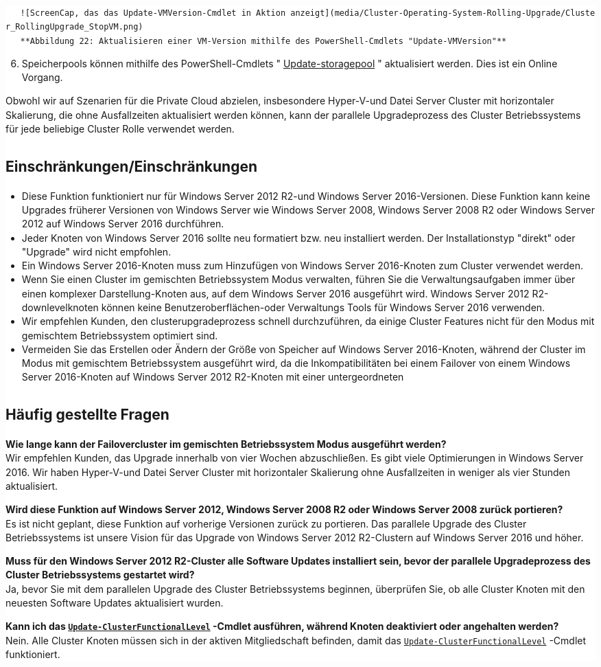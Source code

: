        ![ScreenCap, das das Update-VMVersion-Cmdlet in Aktion anzeigt](media/Cluster-Operating-System-Rolling-Upgrade/Cluster_RollingUpgrade_StopVM.png)  
       **Abbildung 22: Aktualisieren einer VM-Version mithilfe des PowerShell-Cmdlets "Update-VMVersion"**  

6. Speicherpools können mithilfe des PowerShell-Cmdlets " [Update-storagepool](https://docs.microsoft.com/powershell/module/storage/Update-StoragePool?view=win10-ps) " aktualisiert werden. Dies ist ein Online Vorgang.  

Obwohl wir auf Szenarien für die Private Cloud abzielen, insbesondere Hyper-V-und Datei Server Cluster mit horizontaler Skalierung, die ohne Ausfallzeiten aktualisiert werden können, kann der parallele Upgradeprozess des Cluster Betriebssystems für jede beliebige Cluster Rolle verwendet werden.  

## <a name="restrictions--limitations"></a>Einschränkungen/Einschränkungen  
- Diese Funktion funktioniert nur für Windows Server 2012 R2-und Windows Server 2016-Versionen. Diese Funktion kann keine Upgrades früherer Versionen von Windows Server wie Windows Server 2008, Windows Server 2008 R2 oder Windows Server 2012 auf Windows Server 2016 durchführen.  
- Jeder Knoten von Windows Server 2016 sollte neu formatiert bzw. neu installiert werden. Der Installationstyp "direkt" oder "Upgrade" wird nicht empfohlen.  
- Ein Windows Server 2016-Knoten muss zum Hinzufügen von Windows Server 2016-Knoten zum Cluster verwendet werden.  
- Wenn Sie einen Cluster im gemischten Betriebssystem Modus verwalten, führen Sie die Verwaltungsaufgaben immer über einen komplexer Darstellung-Knoten aus, auf dem Windows Server 2016 ausgeführt wird. Windows Server 2012 R2-downlevelknoten können keine Benutzeroberflächen-oder Verwaltungs Tools für Windows Server 2016 verwenden.  
- Wir empfehlen Kunden, den clusterupgradeprozess schnell durchzuführen, da einige Cluster Features nicht für den Modus mit gemischtem Betriebssystem optimiert sind.  
- Vermeiden Sie das Erstellen oder Ändern der Größe von Speicher auf Windows Server 2016-Knoten, während der Cluster im Modus mit gemischtem Betriebssystem ausgeführt wird, da die Inkompatibilitäten bei einem Failover von einem Windows Server 2016-Knoten auf Windows Server 2012 R2-Knoten mit einer untergeordneten  

## <a name="frequently-asked-questions"></a>Häufig gestellte Fragen  
**Wie lange kann der Failovercluster im gemischten Betriebssystem Modus ausgeführt werden?**  
    Wir empfehlen Kunden, das Upgrade innerhalb von vier Wochen abzuschließen. Es gibt viele Optimierungen in Windows Server 2016. Wir haben Hyper-V-und Datei Server Cluster mit horizontaler Skalierung ohne Ausfallzeiten in weniger als vier Stunden aktualisiert.  

**Wird diese Funktion auf Windows Server 2012, Windows Server 2008 R2 oder Windows Server 2008 zurück portieren?**  
    Es ist nicht geplant, diese Funktion auf vorherige Versionen zurück zu portieren. Das parallele Upgrade des Cluster Betriebssystems ist unsere Vision für das Upgrade von Windows Server 2012 R2-Clustern auf Windows Server 2016 und höher.  

**Muss für den Windows Server 2012 R2-Cluster alle Software Updates installiert sein, bevor der parallele Upgradeprozess des Cluster Betriebssystems gestartet wird?**  
    Ja, bevor Sie mit dem parallelen Upgrade des Cluster Betriebssystems beginnen, überprüfen Sie, ob alle Cluster Knoten mit den neuesten Software Updates aktualisiert wurden.  

**Kann ich das [`Update-ClusterFunctionalLevel`](https://docs.microsoft.com/powershell/module/failoverclusters/Update-ClusterFunctionalLevel?view=win10-ps) -Cmdlet ausführen, während Knoten deaktiviert oder angehalten werden?**  
    Nein. Alle Cluster Knoten müssen sich in der aktiven Mitgliedschaft befinden, damit das [`Update-ClusterFunctionalLevel`](https://docs.microsoft.com/powershell/module/failoverclusters/Update-ClusterFunctionalLevel?view=win10-ps) -Cmdlet funktioniert.  
